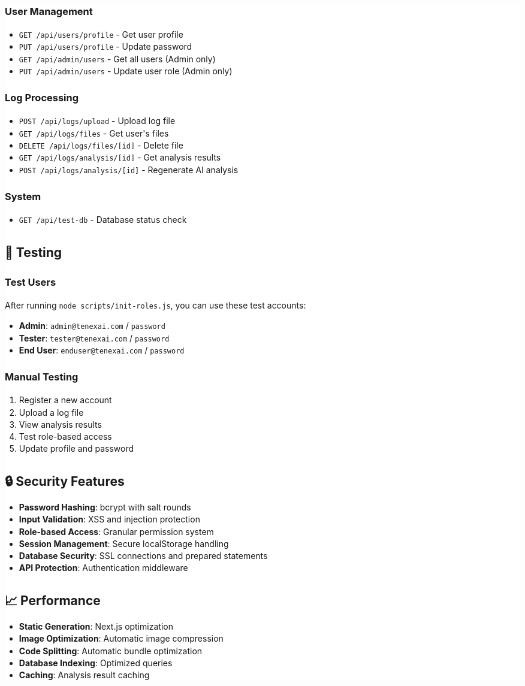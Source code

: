 ### **User Management**
- `GET /api/users/profile` - Get user profile
- `PUT /api/users/profile` - Update password
- `GET /api/admin/users` - Get all users (Admin only)
- `PUT /api/admin/users` - Update user role (Admin only)

### **Log Processing**
- `POST /api/logs/upload` - Upload log file
- `GET /api/logs/files` - Get user's files
- `DELETE /api/logs/files/[id]` - Delete file
- `GET /api/logs/analysis/[id]` - Get analysis results
- `POST /api/logs/analysis/[id]` - Regenerate AI analysis

### **System**
- `GET /api/test-db` - Database status check

## 🧪 Testing

### **Test Users**
After running `node scripts/init-roles.js`, you can use these test accounts:

- **Admin**: `admin@tenexai.com` / `password`
- **Tester**: `tester@tenexai.com` / `password`
- **End User**: `enduser@tenexai.com` / `password`

### **Manual Testing**
1. Register a new account
2. Upload a log file
3. View analysis results
4. Test role-based access
5. Update profile and password

## 🔒 Security Features

- **Password Hashing**: bcrypt with salt rounds
- **Input Validation**: XSS and injection protection
- **Role-based Access**: Granular permission system
- **Session Management**: Secure localStorage handling
- **Database Security**: SSL connections and prepared statements
- **API Protection**: Authentication middleware

## 📈 Performance

- **Static Generation**: Next.js optimization
- **Image Optimization**: Automatic image compression
- **Code Splitting**: Automatic bundle optimization
- **Database Indexing**: Optimized queries
- **Caching**: Analysis result caching
